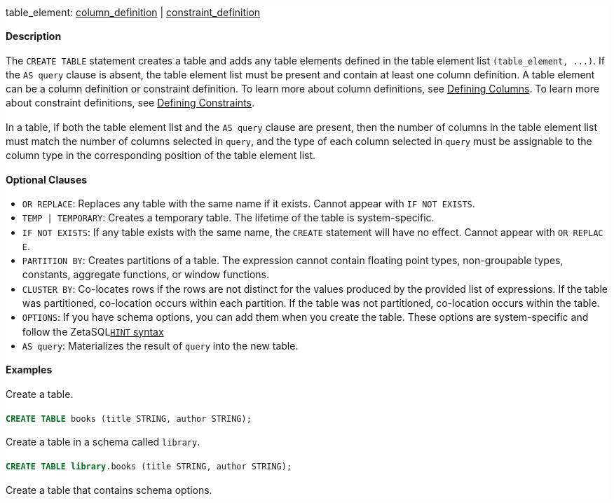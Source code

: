 <span class="var">table_element:</span>
   <span class="var"><a href="#defining-columns">column_definition</a></span> | <span class="var"><a href="#defining-table-constraints">constraint_definition</a></span>
</pre>

**Description**

The `CREATE TABLE` statement creates a table and adds any table elements
defined in the table element list `(table_element, ...)`. If the `AS query`
clause is absent, the table element list must be present and contain at
least one column definition. A table element can be a column definition
or constraint definition. To learn more about column definitions, see
[Defining Columns][defining-columns]. To learn more about constraint
definitions, see [Defining Constraints][defining-constraints].

In a table, if both the table element list and the `AS query` clause
are present, then the number of columns in the table element list must
match the number of columns selected in `query`, and the type of each
column selected in `query` must be assignable to the column type in the
corresponding position of the table element list.

**Optional Clauses**

+  `OR REPLACE`: Replaces any table with the same name if it exists. Cannot
   appear with `IF NOT EXISTS`.
+  `TEMP | TEMPORARY`: Creates a temporary table. The lifetime of the table is
   system-specific.
+  `IF NOT EXISTS`: If any table exists with the same name, the `CREATE`
   statement will have no effect. Cannot appear with `OR REPLACE`.
+  `PARTITION BY`: Creates partitions of a table. The expression cannot
   contain floating point types, non-groupable types, constants,
   aggregate functions, or window functions.
+  `CLUSTER BY`: Co-locates rows if the rows are not distinct for the values
   produced by the provided list of expressions.
   If the table was partitioned, co-location occurs within each partition.
   If the table was not partitioned, co-location occurs within the table.
+  `OPTIONS`: If you have schema options, you can add them when you create
   the table. These options are system-specific and follow the
   ZetaSQL[`HINT` syntax][hints]
+  `AS query`: Materializes the result of `query` into the new table.

**Examples**

Create a table.

```sql
CREATE TABLE books (title STRING, author STRING);
```

Create a table in a schema called `library`.

```sql
CREATE TABLE library.books (title STRING, author STRING);
```

Create a table that contains schema options.


[hints]: https://github.com/google/zetasql/blob/master/docs/lexical.md#hints
[create-table]: #create_table
[hints]: https://github.com/google/zetasql/blob/master/docs/lexical.md#hints
[defining-columns]: #defining_columns
[defining-constraints]: #defining_table_constraints
[defining-foreign-reference]: #defining_foreign_references
[primary-key]: #primary_key
[hints]: https://github.com/google/zetasql/blob/master/docs/lexical.md#hints
[udas]: https://github.com/google/zetasql/blob/master/docs/user-defined-aggregates.md#udas
[udfs]: https://github.com/google/zetasql/blob/master/docs/user-defined-functions.md
[tvfs]: https://github.com/google/zetasql/blob/master/docs/table-functions.md#tvfs
[hints]: https://github.com/google/zetasql/blob/master/docs/lexical.md#hints